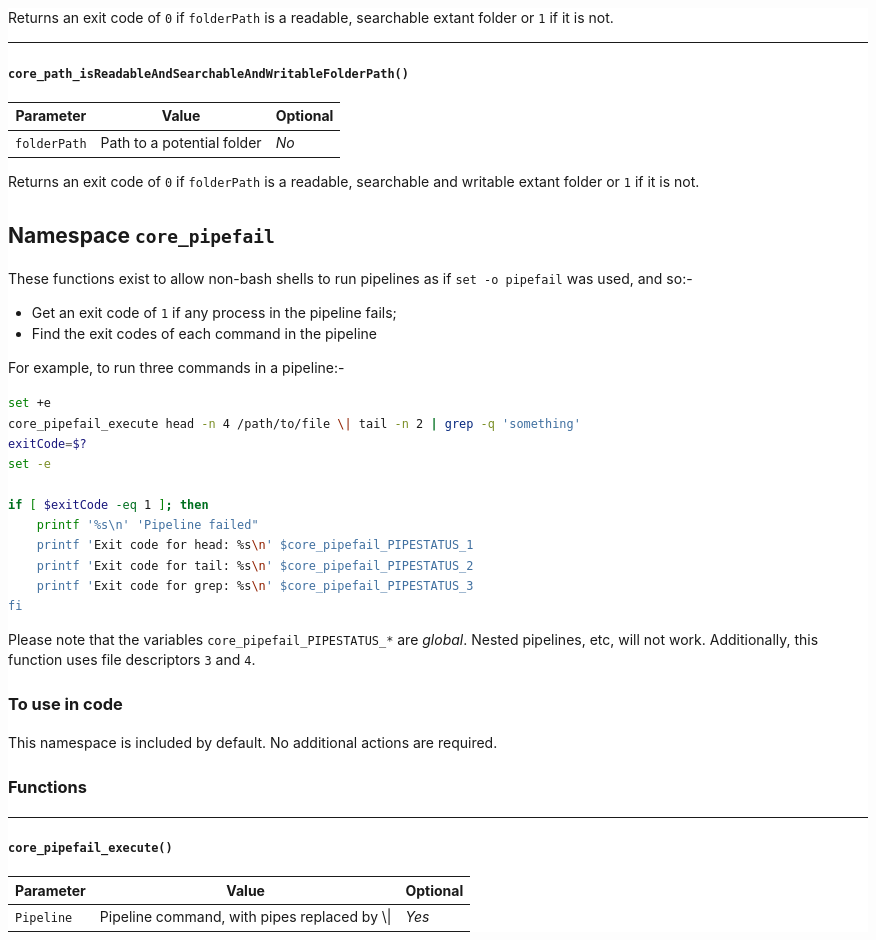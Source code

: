 Returns an exit code of `0` if `folderPath` is a readable, searchable extant folder or `1` if it is not.

***
#### `core_path_isReadableAndSearchableAndWritableFolderPath()`

|Parameter|Value|Optional|
|---------|-----|--------|
|`folderPath`|Path to a potential folder|_No_|

Returns an exit code of `0` if `folderPath` is a readable, searchable and writable extant folder or `1` if it is not.





## Namespace `core_pipefail`

These functions exist to allow non-bash shells to run pipelines as if `set -o pipefail` was used, and so:-

* Get an exit code of `1` if any process in the pipeline fails;
* Find the exit codes of each command in the pipeline

For example, to run three commands in a pipeline:-

```bash
set +e
core_pipefail_execute head -n 4 /path/to/file \| tail -n 2 | grep -q 'something'
exitCode=$?
set -e

if [ $exitCode -eq 1 ]; then
	printf '%s\n' 'Pipeline failed"
	printf 'Exit code for head: %s\n' $core_pipefail_PIPESTATUS_1
	printf 'Exit code for tail: %s\n' $core_pipefail_PIPESTATUS_2
	printf 'Exit code for grep: %s\n' $core_pipefail_PIPESTATUS_3
fi
```

Please note that the variables `core_pipefail_PIPESTATUS_*` are _global_. Nested pipelines, etc, will not work. Additionally, this function uses file descriptors `3` and `4`.

### To use in code

This namespace is included by default. No additional actions are required.

### Functions

***
#### `core_pipefail_execute()`

|Parameter|Value|Optional|
|---------|-----|--------|
|`Pipeline`|Pipeline command, with pipes replaced by \\\||_Yes_|


[swaddle]: https://github.com/raphaelcohn/swaddle "Swaddle homepage"
[shellfire]: https://github.com/shellfire-dev "shellfire homepage"
[fatten]: https://github.com/shellfire-dev/fatten "fatten homepage"
[core]: https://github.com/shellfire-dev/core "shellfire core module homepage"
[paths.d]: https://github.com/shellfire-dev/paths.d "paths.d shellfire module homepage"
[github api]: https://github.com/shellfire-dev/github "github shellfire module homepage"
[jsonwriter]: https://github.com/shellfire-dev/jsonwriter "jsonwriter shellfire module homepage"
[jsonreader]: https://github.com/shellfire-dev/jsonreader "jsonreader shellfire module homepage"
[xmlwriter]: https://github.com/shellfire-dev/xmlwriter "xmlwriter shellfire module homepage"
[unicode]: https://github.com/shellfire-dev/unicode "unicode shellfire module homepage"
[version]: https://github.com/shellfire-dev/version "version shellfire module homepage"